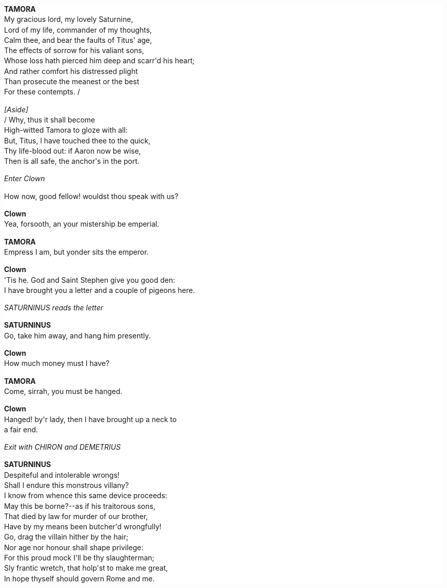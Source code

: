 **TAMORA**  
My gracious lord, my lovely Saturnine,  
Lord of my life, commander of my thoughts,  
Calm thee, and bear the faults of Titus' age,  
The effects of sorrow for his valiant sons,  
Whose loss hath pierced him deep and scarr'd his heart;  
And rather comfort his distressed plight  
Than prosecute the meanest or the best  
For these contempts. /

*\[Aside]*  
/ Why, thus it shall become  
High-witted Tamora to gloze with all:  
But, Titus, I have touched thee to the quick,  
Thy life-blood out: if Aaron now be wise,  
Then is all safe, the anchor's in the port.

*Enter Clown*

How now, good fellow! wouldst thou speak with us?

**Clown**  
Yea, forsooth, an your mistership be emperial.

**TAMORA**  
Empress I am, but yonder sits the emperor.

**Clown**  
'Tis he. God and Saint Stephen give you good den:  
I have brought you a letter and a couple of pigeons here.

*SATURNINUS reads the letter*

**SATURNINUS**  
Go, take him away, and hang him presently.

**Clown**  
How much money must I have?

**TAMORA**  
Come, sirrah, you must be hanged.

**Clown**  
Hanged! by'r lady, then I have brought up a neck to  
a fair end.

*Exit with CHIRON and DEMETRIUS*

**SATURNINUS**  
Despiteful and intolerable wrongs!  
Shall I endure this monstrous villany?  
I know from whence this same device proceeds:  
May this be borne?--as if his traitorous sons,  
That died by law for murder of our brother,  
Have by my means been butcher'd wrongfully!  
Go, drag the villain hither by the hair;  
Nor age nor honour shall shape privilege:  
For this proud mock I'll be thy slaughterman;  
Sly frantic wretch, that holp'st to make me great,  
In hope thyself should govern Rome and me.
